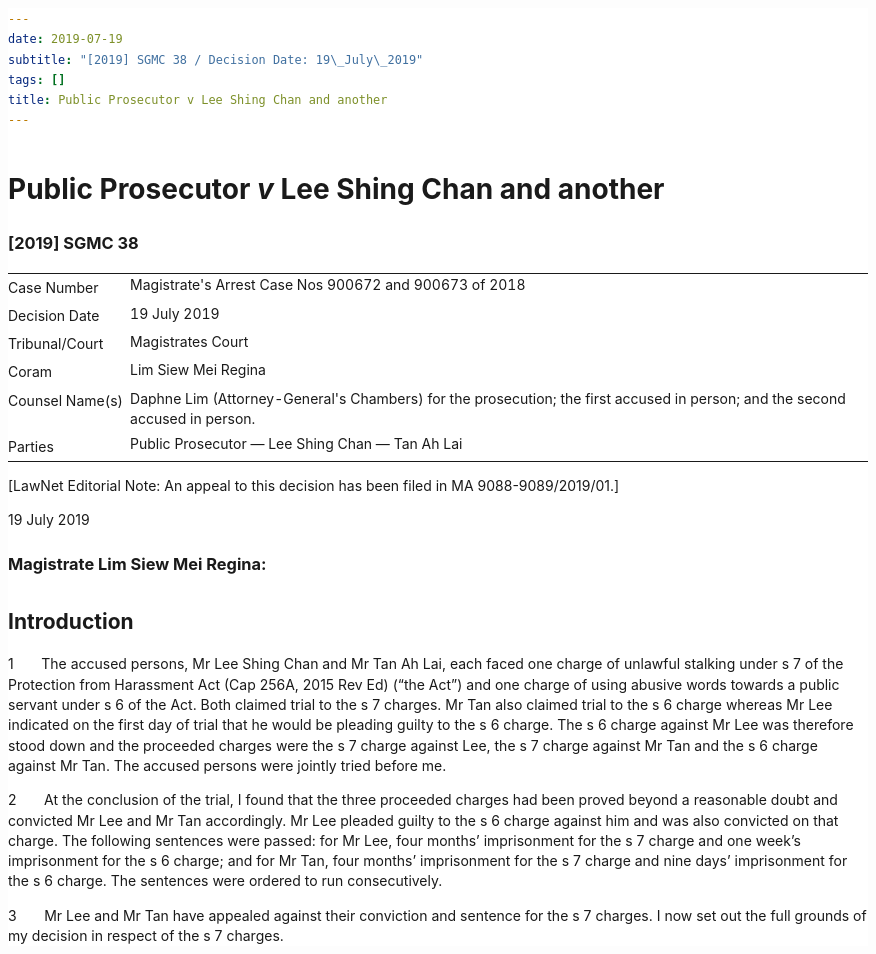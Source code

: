 ```yaml
---
date: 2019-07-19
subtitle: "[2019] SGMC 38 / Decision Date: 19\_July\_2019"
tags: []
title: Public Prosecutor v Lee Shing Chan and another
---
```

# Public Prosecutor _v_ Lee Shing Chan and another  

### \[2019\] SGMC 38

<table id="info-table"><tbody><tr class="info-row"><td class="txt-label" style="padding: 4px 0px; white-space: nowrap" valign="top">Case Number</td><td class="txt-body">Magistrate's Arrest Case Nos 900672 and 900673 of 2018</td></tr><tr class="info-row"><td class="txt-label" style="padding: 4px 0px; white-space: nowrap" valign="top">Decision Date</td><td class="txt-body">19 July 2019</td></tr><tr class="info-row"><td class="txt-label" style="padding: 4px 0px; white-space: nowrap" valign="top">Tribunal/Court</td><td class="txt-body">Magistrates Court</td></tr><tr class="info-row"><td class="txt-label" style="padding: 4px 0px; white-space: nowrap" valign="top">Coram</td><td class="txt-body">Lim Siew Mei Regina</td></tr><tr class="info-row"><td class="txt-label" style="padding: 4px 0px; white-space: nowrap" valign="top">Counsel Name(s)</td><td class="txt-body">Daphne Lim (Attorney-General's Chambers) for the prosecution; the first accused in person; and the second accused in person.</td></tr><tr class="info-row"><td class="txt-label" style="padding: 4px 0px; white-space: nowrap" valign="top">Parties</td><td class="txt-body">Public Prosecutor — Lee Shing Chan — Tan Ah Lai</td></tr></tbody></table>

\[LawNet Editorial Note: An appeal to this decision has been filed in MA 9088-9089/2019/01.\]

19 July 2019

### Magistrate Lim Siew Mei Regina:

## Introduction

1       The accused persons, Mr Lee Shing Chan and Mr Tan Ah Lai, each faced one charge of unlawful stalking under s 7 of the Protection from Harassment Act (Cap 256A, 2015 Rev Ed) (“the Act”) and one charge of using abusive words towards a public servant under s 6 of the Act. Both claimed trial to the s 7 charges. Mr Tan also claimed trial to the s 6 charge whereas Mr Lee indicated on the first day of trial that he would be pleading guilty to the s 6 charge. The s 6 charge against Mr Lee was therefore stood down and the proceeded charges were the s 7 charge against Lee, the s 7 charge against Mr Tan and the s 6 charge against Mr Tan. The accused persons were jointly tried before me.

2       At the conclusion of the trial, I found that the three proceeded charges had been proved beyond a reasonable doubt and convicted Mr Lee and Mr Tan accordingly. Mr Lee pleaded guilty to the s 6 charge against him and was also convicted on that charge. The following sentences were passed: for Mr Lee, four months’ imprisonment for the s 7 charge and one week’s imprisonment for the s 6 charge; and for Mr Tan, four months’ imprisonment for the s 7 charge and nine days’ imprisonment for the s 6 charge. The sentences were ordered to run consecutively.

3       Mr Lee and Mr Tan have appealed against their conviction and sentence for the s 7 charges. I now set out the full grounds of my decision in respect of the s 7 charges.


[^1]: NE (Day 2), 8 January 2019, p 8, lines 8–23.
[^2]: NE (Day 1), 7 January 2019, p 27, lines 27–30.
[^3]: NE (Day 1), 7 January 2019, p 29, lines 8–20; NE (Day 2), 8 January 2019, p 10, lines 18–20.
[^4]: NE (Day 1), 7 January 2019, p 30, lines 11–15; NE (Day 2), 8 January 2019, p 12, lines 19–23.
[^5]: NE (Day 2), 8 January 2019, p 12, line 24 – p 13, line 32.
[^6]: NE (Day 1), 7 January 2019, p 30, line 19 – p 31, line 14; NE (Day 2), 8 January 2019, p 13, line 30 – p 14, line 23.
[^7]: NE (Day 1), 7 January 2019, p 31, lines 26–32; NE (Day 2), 8 January 2019, p 14, line 24 – p 14, line 11.
[^8]: NE (Day 1), 7 January 2019, p 32, line 3 – p 33, line 1.
[^9]: NE (Day 2), 8 January 2019, p 15, lines 12–29.
[^10]: NE (Day 2), 8 January 2019, p 15, line 30 – p 16, line 3.
[^11]: NE (Day 1), 7 January 2019, p 35, line 13 – p 36, line 19; NE (Day 2), 8 January 2019, p 16, lines 3–19.
[^12]: NE (Day 2), 8 January 2019, p 17, line 2.
[^13]: NE (Day 1), 7 January 2019, p 38, lines 2–14; NE (Day 2), 8 January 2019, p 16, lines 20–28.
[^14]: NE (Day 1), 7 January 2019, p 41, lines 4–10.
[^15]: NE (Day 1), 7 January 2019, p 39, lines 7–22; NE (Day 2), 8 January 2019, p 17, lines 9–30; p 18, line 27 – p 19, line 30; exhibit P6.
[^16]: NE (Day 1), 7 January 2019, p 39, lines 16–22; NE (Day 2), 8 January 2019, p 18, lines 14–22.
[^17]: NE (Day 1), 7 January 2019, p 40, lines 21–23; NE (Day 2), 8 January 2019, p 18, lines 17–19.
[^18]: NE (Day 1), 7 January 2019, p 41, line 30 – p 42, line 1.
[^19]: NE (Day 1), 7 January 2019, p 42, lines 11–27; NE (Day 2), 8 January 2019, p 20, lines 16–21.
[^20]: NE (Day 2), 8 January 2019, p 22, lines 1–30.
[^21]: NE (Day 1), 7 January 2019, p 43, line 11 – p 44, line 4; NE (Day 2), 8 January 2019, p 23, lines 21–29.
[^22]: NE (Day 1), 7 January 2019, p 44, line 5 – p 45, line 19; exhibits P2 and P3.
[^23]: NE (Day 1), 7 January 2019, p 45, line 30 – p 46, line 21; NE (Day 2), 8 January 2019, p 24, line 1 – p 25, line 5.
[^24]: NE (Day 1), 7 January 2019, p 47, lines 3–13; NE (Day 2), 8 January 2019, p 27, lines 1–25.
[^25]: NE (Day 1), 7 January 2019, p 47, lines 14–20; NE (Day 2), 8 January 2019, p 27, lines 26–27.
[^26]: NE (Day 1), 7 January 2019, p 49, lines 9–19; NE (Day 2), 8 January 2019, p 27, line 28 – p 28, line 3.
[^27]: NE (Day 2), 8 January 2019, p 29, lines 9–13.
[^28]: NE (Day 2), 8 January 2019, p 34, line 10 – p 35, line 25.
[^29]: NE (Day 1), 7 January 2019, p 50, lines 28–30.
[^30]: Exhibit P1.
[^31]: NE (Day 1), 7 January 2019, p 50, line 30 – p 51, line 1; NE (Day 2), 8 January 2019, p 29, lines 16–20.
[^32]: NE (Day 1), 7 January 2019, p 51, line 30 – p 52, line 1; NE (Day 2), 8 January 2019, p 30, lines 12–17.
[^33]: NE (Day 1), 7 January 2019, p 52, lines 7–11; NE (Day 2), 8 January 2019, p 30, lines 21–29.
[^34]: NE (Day 1), 7 January 2019, p 53, lines 1–7; NE (Day 2), 8 January 2019, p 31, lines 3–11.
[^35]: Defence’s Submission, para 4.
[^36]: Defence’s Submission, para 13.
[^37]: Defence’s Submission, paras 6, 7 and 18.
[^38]: NE (Day 3), 13 March 2019, p 2, line 18 – p 3, line 8; p 50, lines 12–15.
[^39]: Defence’s Submission, para 6.
[^40]: NE (Day 1), 7 January 2019, p 30, line 24; p 31, line 7; lines 13–14; NE (Day 2), 8 January 2019, p 14, line 1; lines 11–16.
[^41]: NE (Day 1), 7 January 2019, p 32, lines 1–2; lines 5–18.
[^42]: NE (Day 2), 8 January 2019, p 16, line 29 – p 17, line 2.
[^43]: NE (Day 1), 7 January 2019, p 40, line 29 – p 41, line 10.
[^44]: NE (Day 2), 8 January 2019, p 17, lines 26–29.
[^45]: NE (Day 1), 7 January 2019, p 40, lines 22–23.
[^46]: Defence’s Submission, para 6.
[^47]: NE (Day 3), 13 March 2019, p 5, lines 15–18; p 50, lines 9–11.
[^48]: NE (Day 3), 13 March 2019, p 22, lines 5–7; p 37, lines 17–19; p 41, lines 17–18; p 46, lines 18; p 48; lines 1–3; p 51, line 21 – p 52, line 17.
[^49]: NE (Day 3), 13 March 2019, p 52, lines 18–24; p 53, lines 8–18.
[^50]: NE (Day 1), 7 January 2019, p 40, lines 5–12; NE (Day 2), 8 January 2019, p 21, lines 26–29.
[^51]: NE (Day 3), 13 March 2019, p 11, lines 25–28; p 54, lines 12–14.
[^52]: NE (Day 3), 13 March 2019, p 53, line 19 – p 54, line 14; p 55, lines 6–15, 25–32.
[^53]: NE (Day 3), 13 March 2019, p 54, lines 20–27.
[^54]: NE (Day 1), 7 January 2019, p 54, lines 22–23.
[^55]: NE (Day 1), 7 January 2019, p 51, lines 23–26.
[^56]: NE (Day 2), 8 January 2019, p 32, lines 28–32.
[^57]: Defence’s Submission, para 14.
[^58]: Defence’s Submission, para 16.
[^59]: Defence’s Submission, para 17.
[^60]: Defence’s Submission, para 19.
[^61]: Defence’s Submission, para 18.